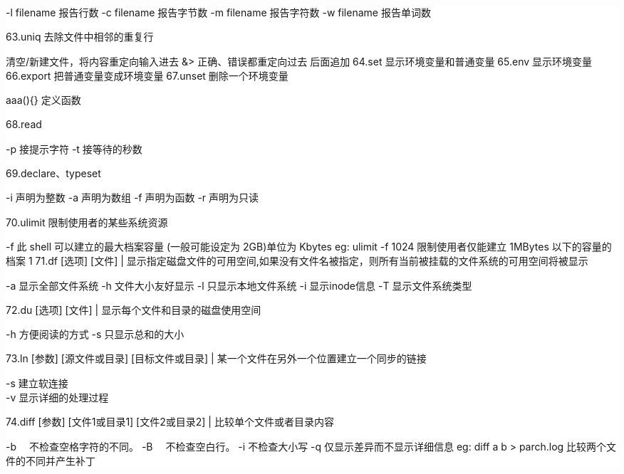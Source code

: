 -l filename 报告行数
-c filename 报告字节数
-m filename 报告字符数
-w filename 报告单词数

63.uniq 去除文件中相邻的重复行

清空/新建文件，将内容重定向输入进去 
&> 正确、错误都重定向过去
后面追加
64.set 显示环境变量和普通变量 
65.env 显示环境变量 
66.export 把普通变量变成环境变量 
67.unset 删除一个环境变量

aaa(){} 定义函数

68.read

-p  接提示字符
-t  接等待的秒数

69.declare、typeset

-i 声明为整数
-a 声明为数组
-f 声明为函数
-r 声明为只读

70.ulimit 限制使用者的某些系统资源

-f  此 shell 可以建立的最大档案容量 (一般可能设定为 2GB)单位为 Kbytes eg: ulimit -f 1024 限制使用者仅能建立 1MBytes 以下的容量的档案
1
71.df [选项] [文件] | 显示指定磁盘文件的可用空间,如果没有文件名被指定，则所有当前被挂载的文件系统的可用空间将被显示

-a  显示全部文件系统
-h  文件大小友好显示
-l  只显示本地文件系统
-i  显示inode信息
-T  显示文件系统类型


72.du [选项] [文件] | 显示每个文件和目录的磁盘使用空间

-h  方便阅读的方式
-s  只显示总和的大小

73.ln [参数] [源文件或目录] [目标文件或目录] | 某一个文件在另外一个位置建立一个同步的链接

-s  建立软连接   
-v  显示详细的处理过程

74.diff [参数] [文件1或目录1] [文件2或目录2] | 比较单个文件或者目录内容

-b 　不检查空格字符的不同。
-B 　不检查空白行。
-i  不检查大小写
-q  仅显示差异而不显示详细信息
eg: diff a b > parch.log 比较两个文件的不同并产生补丁
